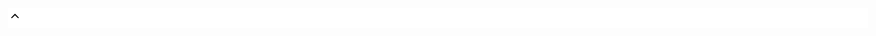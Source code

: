 <span class="gp-icon icon-arrow-up"><svg viewBox="0 0 330 512" aria-hidden="true" xmlns="http://www.w3.org/2000/svg" width="1em" height="1em" fill-rule="evenodd" clip-rule="evenodd" stroke-linejoin="round" stroke-miterlimit="1.414"><path d="M305.863 314.916c0 2.266-1.133 4.815-2.832 6.514l-14.157 14.163c-1.699 1.7-3.964 2.832-6.513 2.832-2.265 0-4.813-1.133-6.512-2.832L164.572 224.276 53.295 335.593c-1.699 1.7-4.247 2.832-6.512 2.832-2.265 0-4.814-1.133-6.513-2.832L26.113 321.43c-1.699-1.7-2.831-4.248-2.831-6.514s1.132-4.816 2.831-6.515L158.06 176.408c1.699-1.7 4.247-2.833 6.512-2.833 2.265 0 4.814 1.133 6.513 2.833L303.03 308.4c1.7 1.7 2.832 4.249 2.832 6.515z" fill-rule="nonzero" /></svg></span>
</a> <nav id="generate-slideout-menu" class="main-navigation slideout-navigation do-overlay" itemtype="https://schema.org/SiteNavigationElement" itemscope style="display: none;">
<div class="inside-navigation grid-container grid-parent">
<button class="slideout-exit has-svg-icon"><span class="gp-icon pro-close">
<svg viewBox="0 0 512 512" aria-hidden="true" role="img" version="1.1" xmlns="http://www.w3.org/2000/svg" xmlns:xlink="http://www.w3.org/1999/xlink" width="1em" height="1em">
<path d="M71.029 71.029c9.373-9.372 24.569-9.372 33.942 0L256 222.059l151.029-151.03c9.373-9.372 24.569-9.372 33.942 0 9.372 9.373 9.372 24.569 0 33.942L289.941 256l151.03 151.029c9.372 9.373 9.372 24.569 0 33.942-9.373 9.372-24.569 9.372-33.942 0L256 289.941l-151.029 151.03c-9.373 9.372-24.569 9.372-33.942 0-9.372-9.373-9.372-24.569 0-33.942L222.059 256 71.029 104.971c-9.372-9.373-9.372-24.569 0-33.942z" />
</svg>
</span> <span class="screen-reader-text">关闭</span></button><div class="main-nav"><ul id="menu-menu-1" class=" slideout-menu"><li class="menu-item menu-item-type-post_type menu-item-object-page menu-item-home menu-item-38"><a href="https://qiangup.com/">首页</a></li>
<li class="menu-item menu-item-type-post_type menu-item-object-post menu-item-2390"><a href="https://qiangup.com/best-vpn-china/">中国VPN推荐</a></li>
<li class="menu-item menu-item-type-post_type menu-item-object-post menu-item-2391"><a href="https://qiangup.com/gfw/">翻墙软件</a></li>
<li class="menu-item menu-item-type-post_type menu-item-object-post current-menu-item menu-item-2531"><a href="https://qiangup.com/pc-vpn/" aria-current="page">电脑VPN</a></li>
<li class="menu-item menu-item-type-post_type menu-item-object-post menu-item-2640"><a href="https://qiangup.com/iphone-vpn/">苹果VPN</a></li>
<li class="menu-item menu-item-type-post_type menu-item-object-post menu-item-2663"><a href="https://qiangup.com/android-vpn/">安卓VPN</a></li>
<li class="menu-item menu-item-type-custom menu-item-object-custom menu-item-has-children menu-item-2688"><a>好用的VPN<span role="presentation" class="dropdown-menu-toggle"><span class="gp-icon icon-arrow"><svg viewBox="0 0 330 512" aria-hidden="true" xmlns="http://www.w3.org/2000/svg" width="1em" height="1em"><path d="M305.913 197.085c0 2.266-1.133 4.815-2.833 6.514L171.087 335.593c-1.7 1.7-4.249 2.832-6.515 2.832s-4.815-1.133-6.515-2.832L26.064 203.599c-1.7-1.7-2.832-4.248-2.832-6.514s1.132-4.816 2.832-6.515l14.162-14.163c1.7-1.699 3.966-2.832 6.515-2.832 2.266 0 4.815 1.133 6.515 2.832l111.316 111.317 111.316-111.317c1.7-1.699 4.249-2.832 6.515-2.832s4.815 1.133 6.515 2.832l14.162 14.163c1.7 1.7 2.833 4.249 2.833 6.515z" /></svg></span></span></a>
<ul class="sub-menu">
<li class="menu-item menu-item-type-post_type menu-item-object-post menu-item-2687"><a href="https://qiangup.com/cheap-vpn/">便宜VPN</a></li>
<li class="menu-item menu-item-type-post_type menu-item-object-post menu-item-2389"><a href="https://qiangup.com/free-vpn/">免费VPN</a></li>
<li class="menu-item menu-item-type-post_type menu-item-object-post menu-item-2727"><a href="https://qiangup.com/into-china/">回国VPN</a></li>
</ul>
</li>
</ul></div> </div>
</nav>
<script id="generate-a11y">!function(){"use strict";if("querySelector"in document&&"addEventListener"in window){var e=document.body;e.addEventListener("mousedown",function(){e.classList.add("using-mouse")}),e.addEventListener("keydown",function(){e.classList.remove("using-mouse")})}}();</script><style>.wp-container-6216dd7f35bcb {display: flex;gap: 0.5em;flex-wrap: wrap;align-items: center;align-items: center;justify-content: center;}.wp-container-6216dd7f35bcb > * { margin: 0; }</style>
<style>.wp-container-6216dd7f35fb1 {display: flex;gap: 0.5em;flex-wrap: wrap;align-items: center;align-items: center;justify-content: center;}.wp-container-6216dd7f35fb1 > * { margin: 0; }</style>
<style>.wp-container-6216dd7f36332 {display: flex;gap: 0.5em;flex-wrap: wrap;align-items: center;align-items: center;justify-content: center;}.wp-container-6216dd7f36332 > * { margin: 0; }</style>
<style>.wp-container-6216dd7f366ce {display: flex;gap: 0.5em;flex-wrap: wrap;align-items: center;align-items: center;justify-content: center;}.wp-container-6216dd7f366ce > * { margin: 0; }</style>